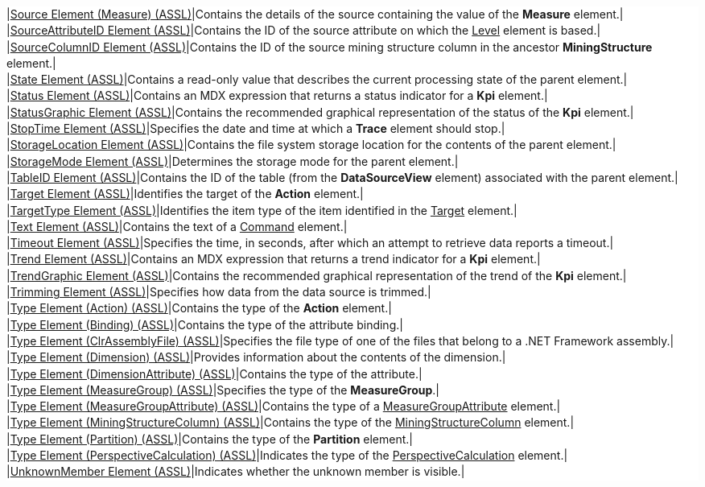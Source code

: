 |[Source Element &#40;Measure&#41; &#40;ASSL&#41;](../../../analysis-services/scripting/properties/source-element-measure-assl.md)|Contains the details of the source containing the value of the **Measure** element.|  
|[SourceAttributeID Element &#40;ASSL&#41;](../../../analysis-services/scripting/properties/sourceattributeid-element-assl.md)|Contains the ID of the source attribute on which the [Level](../../../analysis-services/scripting/objects/level-element-assl.md) element is based.|  
|[SourceColumnID Element &#40;ASSL&#41;](../../../analysis-services/scripting/properties/sourcecolumnid-element-assl.md)|Contains the ID of the source mining structure column in the ancestor **MiningStructure** element.|  
|[State Element &#40;ASSL&#41;](../../../analysis-services/scripting/properties/state-element-assl.md)|Contains a read-only value that describes the current processing state of the parent element.|  
|[Status Element &#40;ASSL&#41;](../../../analysis-services/scripting/properties/status-element-assl.md)|Contains an MDX expression that returns a status indicator for a **Kpi** element.|  
|[StatusGraphic Element &#40;ASSL&#41;](../../../analysis-services/scripting/properties/statusgraphic-element-assl.md)|Contains the recommended graphical representation of the status of the **Kpi** element.|  
|[StopTime Element &#40;ASSL&#41;](../../../analysis-services/scripting/properties/stoptime-element-assl.md)|Specifies the date and time at which a **Trace** element should stop.|  
|[StorageLocation Element &#40;ASSL&#41;](../../../analysis-services/scripting/properties/storagelocation-element-assl.md)|Contains the file system storage location for the contents of the parent element.|  
|[StorageMode Element &#40;ASSL&#41;](../../../analysis-services/scripting/properties/storagemode-element-assl.md)|Determines the storage mode for the parent element.|  
|[TableID Element &#40;ASSL&#41;](../../../analysis-services/scripting/properties/tableid-element-assl.md)|Contains the ID of the table (from the **DataSourceView** element) associated with the parent element.|  
|[Target Element &#40;ASSL&#41;](../../../analysis-services/scripting/properties/target-element-assl.md)|Identifies the target of the **Action** element.|  
|[TargetType Element &#40;ASSL&#41;](../../../analysis-services/scripting/properties/targettype-element-assl.md)|Identifies the item type of the item identified in the [Target](../../../analysis-services/scripting/properties/target-element-assl.md) element.|  
|[Text Element &#40;ASSL&#41;](../../../analysis-services/scripting/properties/text-element-assl.md)|Contains the text of a [Command](../../../analysis-services/scripting/objects/command-element-assl.md) element.|  
|[Timeout Element &#40;ASSL&#41;](../../../analysis-services/scripting/properties/timeout-element-assl.md)|Specifies the time, in seconds, after which an attempt to retrieve data reports a timeout.|  
|[Trend Element &#40;ASSL&#41;](../../../analysis-services/scripting/properties/trend-element-assl.md)|Contains an MDX expression that returns a trend indicator for a **Kpi** element.|  
|[TrendGraphic Element &#40;ASSL&#41;](../../../analysis-services/scripting/properties/trendgraphic-element-assl.md)|Contains the recommended graphical representation of the trend of the **Kpi** element.|  
|[Trimming Element &#40;ASSL&#41;](../../../analysis-services/scripting/properties/trimming-element-assl.md)|Specifies how data from the data source is trimmed.|  
|[Type Element &#40;Action&#41; &#40;ASSL&#41;](../../../analysis-services/scripting/properties/type-element-action-assl.md)|Contains the type of the **Action** element.|  
|[Type Element &#40;Binding&#41; &#40;ASSL&#41;](../../../analysis-services/scripting/properties/type-element-binding-assl.md)|Contains the type of the attribute binding.|  
|[Type Element &#40;ClrAssemblyFile&#41; &#40;ASSL&#41;](../../../analysis-services/scripting/properties/type-element-clrassemblyfile-assl.md)|Specifies the file type of one of the files that belong to a .NET Framework assembly.|  
|[Type Element &#40;Dimension&#41; &#40;ASSL&#41;](../../../analysis-services/scripting/properties/type-element-dimension-assl.md)|Provides information about the contents of the dimension.|  
|[Type Element &#40;DimensionAttribute&#41; &#40;ASSL&#41;](../../../analysis-services/scripting/properties/type-element-dimensionattribute-assl.md)|Contains the type of the attribute.|  
|[Type Element &#40;MeasureGroup&#41; &#40;ASSL&#41;](../../../analysis-services/scripting/properties/type-element-measuregroup-assl.md)|Specifies the type of the **MeasureGroup**.|  
|[Type Element &#40;MeasureGroupAttribute&#41; &#40;ASSL&#41;](../../../analysis-services/scripting/properties/type-element-measuregroupattribute-assl.md)|Contains the type of a [MeasureGroupAttribute](../../../analysis-services/scripting/data-type/measuregroupattribute-data-type-assl.md) element.|  
|[Type Element &#40;MiningStructureColumn&#41; &#40;ASSL&#41;](../../../analysis-services/scripting/properties/type-element-miningstructurecolumn-assl.md)|Contains the type of the [MiningStructureColumn](../../../analysis-services/scripting/data-type/miningstructurecolumn-data-type-assl.md) element.|  
|[Type Element &#40;Partition&#41; &#40;ASSL&#41;](../../../analysis-services/scripting/properties/type-element-partition-assl.md)|Contains the type of the **Partition** element.|  
|[Type Element &#40;PerspectiveCalculation&#41; &#40;ASSL&#41;](../../../analysis-services/scripting/properties/type-element-perspectivecalculation-assl.md)|Indicates the type of the [PerspectiveCalculation](../../../analysis-services/scripting/data-type/perspectivecalculation-data-type-assl.md) element.|  
|[UnknownMember Element &#40;ASSL&#41;](../../../analysis-services/scripting/properties/unknownmember-element-assl.md)|Indicates whether the unknown member is visible.|  